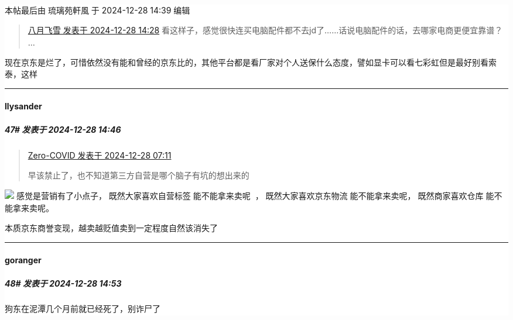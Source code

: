  本帖最后由 琉璃苑軒風 于 2024-12-28 14:39 编辑 
<blockquote><a href="httphttps://bbs.saraba1st.com/2b/forum.php?mod=redirect&amp;goto=findpost&amp;pid=67049525&amp;ptid=2224779" target="_blank">八月飞雪 发表于 2024-12-28 14:28</a>
看这样子，感觉很快连买电脑配件都不去jd了……话说电脑配件的话，去哪家电商更便宜靠谱？ ...</blockquote>
现在京东是烂了，可惜依然没有能和曾经的京东比的，其他平台都是看厂家对个人送保什么态度，譬如显卡可以看七彩虹但是最好别看索泰，这样


*****

####  llysander  
##### 47#       发表于 2024-12-28 14:46

<blockquote><a href="httphttps://bbs.saraba1st.com/2b/forum.php?mod=redirect&amp;goto=findpost&amp;pid=67046690&amp;ptid=2224779" target="_blank">Zero-COVID 发表于 2024-12-28 07:11</a>

早该禁止了，也不知道第三方自营是哪个脑子有坑的想出来的</blockquote>
<img src="https://static.saraba1st.com/image/smiley/face2017/013.png" referrerpolicy="no-referrer"> 感觉是营销有了小点子， 既然大家喜欢自营标签 能不能拿来卖呢  ， 既然大家喜欢京东物流 能不能拿来卖呢， 既然商家喜欢仓库 能不能拿来卖呢。

本质京东商誉变现，越卖越贬值卖到一定程度自然该消失了


*****

####  goranger  
##### 48#       发表于 2024-12-28 14:53

狗东在泥潭几个月前就已经死了，别诈尸了

